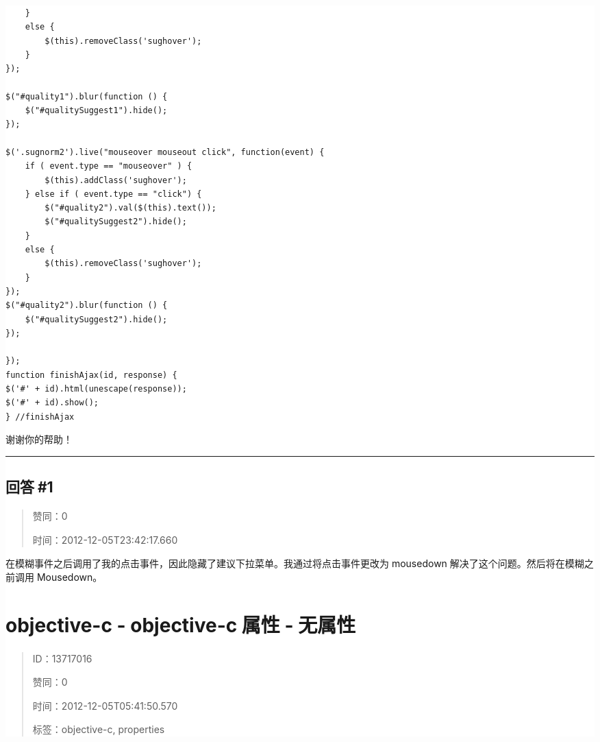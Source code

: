 ```
    }
    else {
        $(this).removeClass('sughover');
    }
});

$("#quality1").blur(function () {
    $("#qualitySuggest1").hide();
});

$('.sugnorm2').live("mouseover mouseout click", function(event) {
    if ( event.type == "mouseover" ) {
        $(this).addClass('sughover');
    } else if ( event.type == "click") {
        $("#quality2").val($(this).text());
        $("#qualitySuggest2").hide();
    }
    else {
        $(this).removeClass('sughover');
    }
});
$("#quality2").blur(function () {
    $("#qualitySuggest2").hide();
});

});
function finishAjax(id, response) {
$('#' + id).html(unescape(response));
$('#' + id).show();
} //finishAjax 
```

谢谢你的帮助！

* * *

## 回答 #1

> 赞同：0
> 
> 时间：2012-12-05T23:42:17.660

在模糊事件之后调用了我的点击事件，因此隐藏了建议下拉菜单。我通过将点击事件更改为 mousedown 解决了这个问题。然后将在模糊之前调用 Mousedown。

# objective-c - objective-c 属性 - 无属性

> ID：13717016
> 
> 赞同：0
> 
> 时间：2012-12-05T05:41:50.570
> 
> 标签：objective-c, properties
